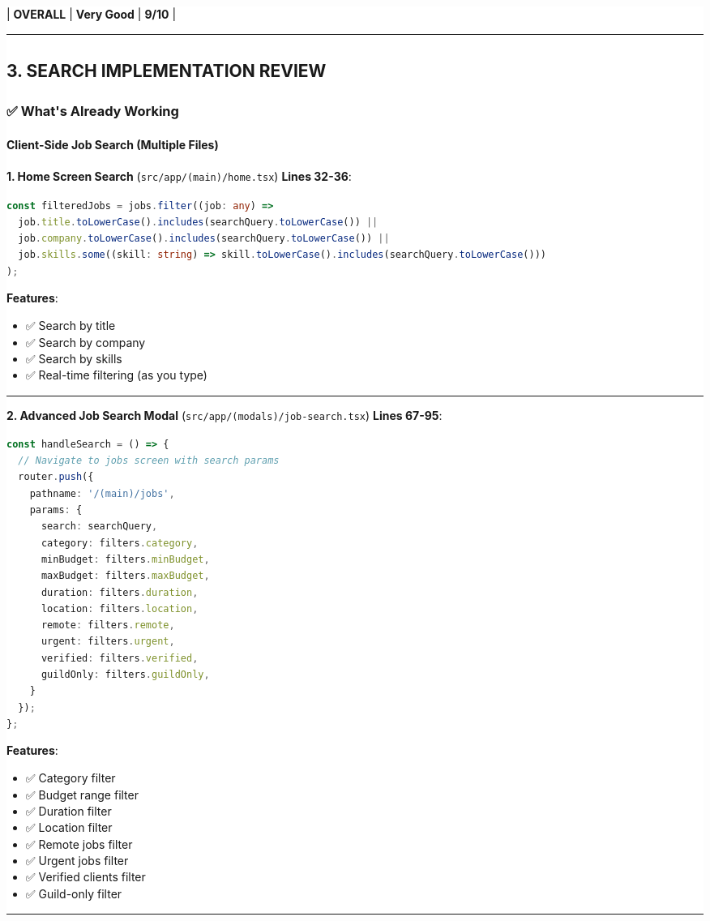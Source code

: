 | **OVERALL** | **Very Good** | **9/10** |

---

## **3. SEARCH IMPLEMENTATION REVIEW**

### **✅ What's Already Working**

#### **Client-Side Job Search** (Multiple Files)

**1. Home Screen Search** (`src/app/(main)/home.tsx`)
**Lines 32-36**:
```typescript
const filteredJobs = jobs.filter((job: any) =>
  job.title.toLowerCase().includes(searchQuery.toLowerCase()) ||
  job.company.toLowerCase().includes(searchQuery.toLowerCase()) ||
  job.skills.some((skill: string) => skill.toLowerCase().includes(searchQuery.toLowerCase()))
);
```

**Features**:
- ✅ Search by title
- ✅ Search by company
- ✅ Search by skills
- ✅ Real-time filtering (as you type)

---

**2. Advanced Job Search Modal** (`src/app/(modals)/job-search.tsx`)
**Lines 67-95**:
```typescript
const handleSearch = () => {
  // Navigate to jobs screen with search params
  router.push({
    pathname: '/(main)/jobs',
    params: {
      search: searchQuery,
      category: filters.category,
      minBudget: filters.minBudget,
      maxBudget: filters.maxBudget,
      duration: filters.duration,
      location: filters.location,
      remote: filters.remote,
      urgent: filters.urgent,
      verified: filters.verified,
      guildOnly: filters.guildOnly,
    }
  });
};
```

**Features**:
- ✅ Category filter
- ✅ Budget range filter
- ✅ Duration filter
- ✅ Location filter
- ✅ Remote jobs filter
- ✅ Urgent jobs filter
- ✅ Verified clients filter
- ✅ Guild-only filter

---